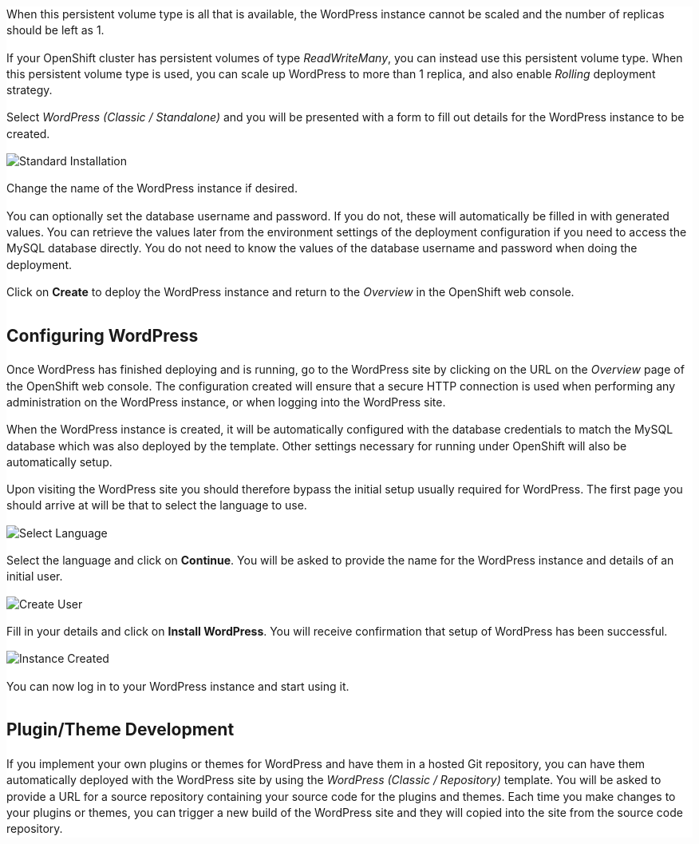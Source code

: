 When this persistent volume type is all that is available, the WordPress instance cannot be scaled and the number of replicas should be left as 1.

If your OpenShift cluster has persistent volumes of type _ReadWriteMany_, you can instead use this persistent volume type. When this persistent volume type is used, you can scale up WordPress to more than 1 replica, and also enable _Rolling_ deployment strategy.

Select _WordPress (Classic / Standalone)_ and you will be presented with a form to fill out details for the WordPress instance to be created.

![Standard Installation](./screenshots/wordpress-classic-standalone.png)

Change the name of the WordPress instance if desired.

You can optionally set the database username and password. If you do not, these will automatically be filled in with generated values. You can retrieve the values later from the environment settings of the deployment configuration if you need to access the MySQL database directly. You do not need to know the values of the database username and password when doing the deployment.

Click on **Create** to deploy the WordPress instance and return to the _Overview_ in the OpenShift web console.

Configuring WordPress
---------------------

Once WordPress has finished deploying and is running, go to the WordPress site by clicking on the URL on the _Overview_ page of the OpenShift web console. The configuration created will ensure that a secure HTTP connection is used when performing any administration on the WordPress instance, or when logging into the WordPress site.

When the WordPress instance is created, it will be automatically configured with the database credentials to match the MySQL database which was also deployed by the template. Other settings necessary for running under OpenShift will also be automatically setup.

Upon visiting the WordPress site you should therefore bypass the initial setup usually required for WordPress. The first page you should arrive at will be that to select the language to use.

![Select Language](./screenshots/wordpress-select-language.png)

Select the language and click on **Continue**. You will be asked to provide the name for the WordPress instance and details of an initial user.

![Create User](./screenshots/wordpress-create-user.png)

Fill in your details and click on **Install WordPress**. You will receive confirmation that setup of WordPress has been successful.

![Instance Created](./screenshots/wordpress-instance-created.png)

You can now log in to your WordPress instance and start using it.

Plugin/Theme Development
------------------------

If you implement your own plugins or themes for WordPress and have them in a hosted Git repository, you can have them automatically deployed with the WordPress site by using the _WordPress (Classic / Repository)_ template. You will be asked to provide a URL for a source repository containing your source code for the plugins and themes. Each time you make changes to your plugins or themes, you can trigger a new build of the WordPress site and they will copied into the site from the source code repository.

